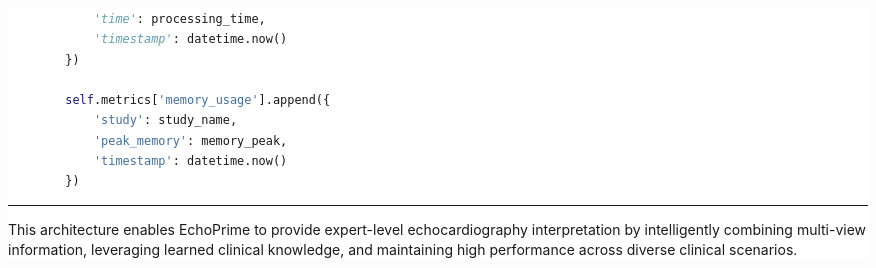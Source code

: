 ```python
            'time': processing_time,
            'timestamp': datetime.now()
        })
        
        self.metrics['memory_usage'].append({
            'study': study_name,
            'peak_memory': memory_peak,
            'timestamp': datetime.now()
        })
```

---

This architecture enables EchoPrime to provide expert-level echocardiography interpretation by intelligently combining multi-view information, leveraging learned clinical knowledge, and maintaining high performance across diverse clinical scenarios.
